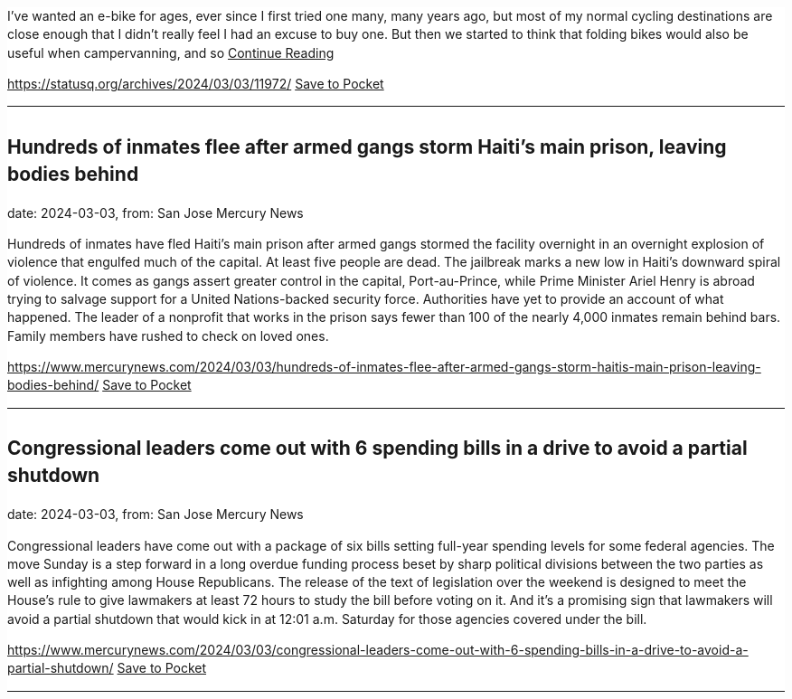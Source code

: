 I&#8217;ve wanted an e-bike for ages, ever since I first tried one many, many years ago, but most of my normal cycling destinations are close enough that I didn&#8217;t really feel I had an excuse to buy one. But then we started to think that folding bikes would also be useful when campervanning, and so <a class="more-link excerpt-link" href="https://statusq.org/archives/2024/03/03/11972/">Continue Reading<span class="glyphicon glyphicon-chevron-right"></span></a>

<span class="feed-item-link">
<a href="https://statusq.org/archives/2024/03/03/11972/">https://statusq.org/archives/2024/03/03/11972/</a> <a href="https://getpocket.com/save" class="pocket-btn" data-lang="en" data-save-url="https://statusq.org/archives/2024/03/03/11972/">Save to Pocket</a>
</span>

---

## Hundreds of inmates flee after armed gangs storm Haiti’s main prison, leaving bodies behind

date: 2024-03-03, from: San Jose Mercury News

Hundreds of inmates have fled Haiti&#8217;s main prison after armed gangs stormed the facility overnight in an overnight explosion of violence that engulfed much of the capital. At least five people are dead. The jailbreak marks a new low in Haiti&#8217;s downward spiral of violence. It comes as gangs assert greater control in the capital, Port-au-Prince, while Prime Minister Ariel Henry is abroad trying to salvage support for a United Nations-backed security force. Authorities have yet to provide an account of what happened. The leader of a nonprofit that works in the prison says fewer than 100 of the nearly 4,000 inmates remain behind bars. Family members have rushed to check on loved ones.

<span class="feed-item-link">
<a href="https://www.mercurynews.com/2024/03/03/hundreds-of-inmates-flee-after-armed-gangs-storm-haitis-main-prison-leaving-bodies-behind/">https://www.mercurynews.com/2024/03/03/hundreds-of-inmates-flee-after-armed-gangs-storm-haitis-main-prison-leaving-bodies-behind/</a> <a href="https://getpocket.com/save" class="pocket-btn" data-lang="en" data-save-url="https://www.mercurynews.com/2024/03/03/hundreds-of-inmates-flee-after-armed-gangs-storm-haitis-main-prison-leaving-bodies-behind/">Save to Pocket</a>
</span>

---

## Congressional leaders come out with 6 spending bills in a drive to avoid a partial shutdown

date: 2024-03-03, from: San Jose Mercury News

Congressional leaders have come out with a package of six bills setting full-year spending levels for some federal agencies. The move Sunday is a step forward in a long overdue funding process beset by sharp political divisions between the two parties as well as infighting among House Republicans. The release of the text of legislation over the weekend is designed to meet the House&#8217;s rule to give lawmakers at least 72 hours to study the bill before voting on it. And it&#8217;s a promising sign that lawmakers will avoid a partial shutdown that would kick in at 12:01 a.m. Saturday for those agencies covered under the bill.

<span class="feed-item-link">
<a href="https://www.mercurynews.com/2024/03/03/congressional-leaders-come-out-with-6-spending-bills-in-a-drive-to-avoid-a-partial-shutdown/">https://www.mercurynews.com/2024/03/03/congressional-leaders-come-out-with-6-spending-bills-in-a-drive-to-avoid-a-partial-shutdown/</a> <a href="https://getpocket.com/save" class="pocket-btn" data-lang="en" data-save-url="https://www.mercurynews.com/2024/03/03/congressional-leaders-come-out-with-6-spending-bills-in-a-drive-to-avoid-a-partial-shutdown/">Save to Pocket</a>
</span>

---